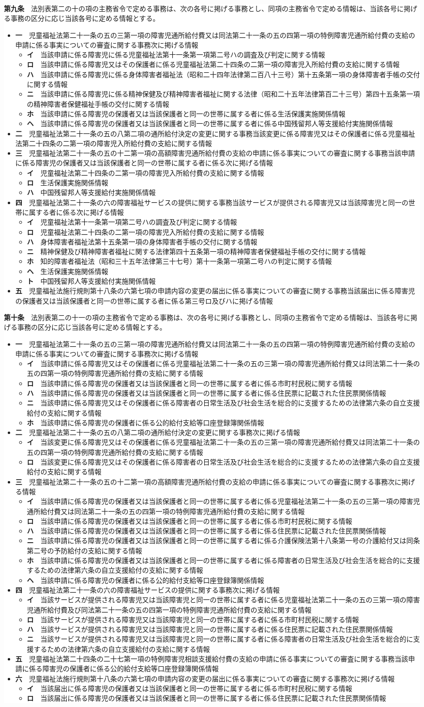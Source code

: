 **第九条**　法別表第二の十の項の主務省令で定める事務は、次の各号に掲げる事務とし、同項の主務省令で定める情報は、当該各号に掲げる事務の区分に応じ当該各号に定める情報とする。  
* **一**　児童福祉法第二十一条の五の三第一項の障害児通所給付費又は同法第二十一条の五の四第一項の特例障害児通所給付費の支給の申請に係る事実についての審査に関する事務次に掲げる情報  
	* **イ**　当該申請に係る障害児に係る児童福祉法第十一条第一項第二号ハの調査及び判定に関する情報  
	* **ロ**　当該申請に係る障害児又はその保護者に係る児童福祉法第二十四条の二第一項の障害児入所給付費の支給に関する情報  
	* **ハ**　当該申請に係る障害児に係る身体障害者福祉法（昭和二十四年法律第二百八十三号）第十五条第一項の身体障害者手帳の交付に関する情報  
	* **ニ**　当該申請に係る障害児に係る精神保健及び精神障害者福祉に関する法律（昭和二十五年法律第百二十三号）第四十五条第一項の精神障害者保健福祉手帳の交付に関する情報  
	* **ホ**　当該申請に係る障害児の保護者又は当該保護者と同一の世帯に属する者に係る生活保護実施関係情報  
	* **ヘ**　当該申請に係る障害児の保護者又は当該保護者と同一の世帯に属する者に係る中国残留邦人等支援給付実施関係情報  
* **二**　児童福祉法第二十一条の五の八第二項の通所給付決定の変更に関する事務当該変更に係る障害児又はその保護者に係る児童福祉法第二十四条の二第一項の障害児入所給付費の支給に関する情報  
* **三**　児童福祉法第二十一条の五の十二第一項の高額障害児通所給付費の支給の申請に係る事実についての審査に関する事務当該申請に係る障害児の保護者又は当該保護者と同一の世帯に属する者に係る次に掲げる情報  
	* **イ**　児童福祉法第二十四条の二第一項の障害児入所給付費の支給に関する情報  
	* **ロ**　生活保護実施関係情報  
	* **ハ**　中国残留邦人等支援給付実施関係情報  
* **四**　児童福祉法第二十一条の六の障害福祉サービスの提供に関する事務当該サービスが提供される障害児又は当該障害児と同一の世帯に属する者に係る次に掲げる情報  
	* **イ**　児童福祉法第十一条第一項第二号ハの調査及び判定に関する情報  
	* **ロ**　児童福祉法第二十四条の二第一項の障害児入所給付費の支給に関する情報  
	* **ハ**　身体障害者福祉法第十五条第一項の身体障害者手帳の交付に関する情報  
	* **ニ**　精神保健及び精神障害者福祉に関する法律第四十五条第一項の精神障害者保健福祉手帳の交付に関する情報  
	* **ホ**　知的障害者福祉法（昭和三十五年法律第三十七号）第十一条第一項第二号ハの判定に関する情報  
	* **ヘ**　生活保護実施関係情報  
	* **ト**　中国残留邦人等支援給付実施関係情報  
* **五**　児童福祉法施行規則第十八条の六第七項の申請内容の変更の届出に係る事実についての審査に関する事務当該届出に係る障害児の保護者又は当該保護者と同一の世帯に属する者に係る第三号ロ及びハに掲げる情報  
  
**第十条**　法別表第二の十一の項の主務省令で定める事務は、次の各号に掲げる事務とし、同項の主務省令で定める情報は、当該各号に掲げる事務の区分に応じ当該各号に定める情報とする。  
* **一**　児童福祉法第二十一条の五の三第一項の障害児通所給付費又は同法第二十一条の五の四第一項の特例障害児通所給付費の支給の申請に係る事実についての審査に関する事務次に掲げる情報  
	* **イ**　当該申請に係る障害児又はその保護者に係る児童福祉法第二十一条の五の三第一項の障害児通所給付費又は同法第二十一条の五の四第一項の特例障害児通所給付費の支給に関する情報  
	* **ロ**　当該申請に係る障害児の保護者又は当該保護者と同一の世帯に属する者に係る市町村民税に関する情報  
	* **ハ**　当該申請に係る障害児の保護者又は当該保護者と同一の世帯に属する者に係る住民票に記載された住民票関係情報  
	* **ニ**　当該申請に係る障害児又はその保護者に係る障害者の日常生活及び社会生活を総合的に支援するための法律第六条の自立支援給付の支給に関する情報  
	* **ホ**　当該申請に係る障害児の保護者に係る公的給付支給等口座登録簿関係情報  
* **二**　児童福祉法第二十一条の五の八第二項の通所給付決定の変更に関する事務次に掲げる情報  
	* **イ**　当該変更に係る障害児又はその保護者に係る児童福祉法第二十一条の五の三第一項の障害児通所給付費又は同法第二十一条の五の四第一項の特例障害児通所給付費の支給に関する情報  
	* **ロ**　当該変更に係る障害児又はその保護者に係る障害者の日常生活及び社会生活を総合的に支援するための法律第六条の自立支援給付の支給に関する情報  
* **三**　児童福祉法第二十一条の五の十二第一項の高額障害児通所給付費の支給の申請に係る事実についての審査に関する事務次に掲げる情報  
	* **イ**　当該申請に係る障害児の保護者又は当該保護者と同一の世帯に属する者に係る児童福祉法第二十一条の五の三第一項の障害児通所給付費又は同法第二十一条の五の四第一項の特例障害児通所給付費の支給に関する情報  
	* **ロ**　当該申請に係る障害児の保護者又は当該保護者と同一の世帯に属する者に係る市町村民税に関する情報  
	* **ハ**　当該申請に係る障害児の保護者又は当該保護者と同一の世帯に属する者に係る住民票に記載された住民票関係情報  
	* **ニ**　当該申請に係る障害児の保護者又は当該保護者と同一の世帯に属する者に係る介護保険法第十八条第一号の介護給付又は同条第二号の予防給付の支給に関する情報  
	* **ホ**　当該申請に係る障害児の保護者又は当該保護者と同一の世帯に属する者に係る障害者の日常生活及び社会生活を総合的に支援するための法律第六条の自立支援給付の支給に関する情報  
	* **ヘ**　当該申請に係る障害児の保護者に係る公的給付支給等口座登録簿関係情報  
* **四**　児童福祉法第二十一条の六の障害福祉サービスの提供に関する事務次に掲げる情報  
	* **イ**　当該サービスが提供される障害児又は当該障害児と同一の世帯に属する者に係る児童福祉法第二十一条の五の三第一項の障害児通所給付費及び同法第二十一条の五の四第一項の特例障害児通所給付費の支給に関する情報  
	* **ロ**　当該サービスが提供される障害児又は当該障害児と同一の世帯に属する者に係る市町村民税に関する情報  
	* **ハ**　当該サービスが提供される障害児又は当該障害児と同一の世帯に属する者に係る住民票に記載された住民票関係情報  
	* **ニ**　当該サービスが提供される障害児又は当該障害児と同一の世帯に属する者に係る障害者の日常生活及び社会生活を総合的に支援するための法律第六条の自立支援給付の支給に関する情報  
* **五**　児童福祉法第二十四条の二十七第一項の特例障害児相談支援給付費の支給の申請に係る事実についての審査に関する事務当該申請に係る障害児の保護者に係る公的給付支給等口座登録簿関係情報  
* **六**　児童福祉法施行規則第十八条の六第七項の申請内容の変更の届出に係る事実についての審査に関する事務次に掲げる情報  
	* **イ**　当該届出に係る障害児の保護者又は当該保護者と同一の世帯に属する者に係る市町村民税に関する情報  
	* **ロ**　当該届出に係る障害児の保護者又は当該保護者と同一の世帯に属する者に係る住民票に記載された住民票関係情報  
  